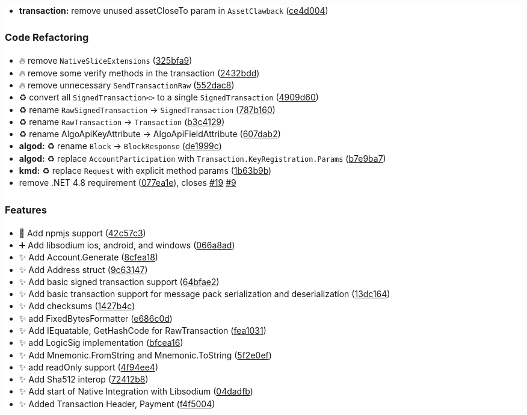 - **transaction:** remove unused assetCloseTo param in `AssetClawback` ([ce4d004](https://github.com/CareBoo/unity-algorand-sdk/commit/ce4d004a09f32530870a28d1652bc3747fa3e928))

### Code Refactoring

- :fire: remove `NativeSliceExtensions` ([325bfa9](https://github.com/CareBoo/unity-algorand-sdk/commit/325bfa9c03ca342bc939f7862c6beebe1796e678))
- :fire: remove some verify methods in the transaction ([2432bdd](https://github.com/CareBoo/unity-algorand-sdk/commit/2432bdd1ec1a4a105bea297b413a80921a9d70ee))
- :fire: remove unnecessary `SendTransactionRaw` ([552dac8](https://github.com/CareBoo/unity-algorand-sdk/commit/552dac85bf6b4bff29d3a05c98b9a0ecc66e230c))
- :recycle: convert all `SignedTransaction<>` to a single `SignedTransaction` ([4909d60](https://github.com/CareBoo/unity-algorand-sdk/commit/4909d6056a2291f9aa21a757ed62a70f3568ed61))
- :recycle: rename `RawSignedTransaction` -> `SignedTransaction` ([787b160](https://github.com/CareBoo/unity-algorand-sdk/commit/787b160468d159bd0cac67abc74e7ed9e81ae8ed))
- :recycle: rename `RawTransaction` -> `Transaction` ([b3c4129](https://github.com/CareBoo/unity-algorand-sdk/commit/b3c412904be573b2bcff9cbc50a0616595ce2dea))
- :recycle: rename AlgoApiKeyAttribute -> AlgoApiFieldAttribute ([607dab2](https://github.com/CareBoo/unity-algorand-sdk/commit/607dab20f38e791239e7aaf240c9752ed6b6df94))
- **algod:** :recycle: rename `Block` -> `BlockResponse` ([de1999c](https://github.com/CareBoo/unity-algorand-sdk/commit/de1999c2d9860d7394ce692b33f5decfc9522756))
- **algod:** :recycle: replace `AccountParticipation` with `Transaction.KeyRegistration.Params` ([b7e9ba7](https://github.com/CareBoo/unity-algorand-sdk/commit/b7e9ba73da80e1ecd1bc6c5ea9b0440111b49ed1))
- **kmd:** :recycle: replace `Request` with explicit method params ([1b63b9b](https://github.com/CareBoo/unity-algorand-sdk/commit/1b63b9be42288ccb4b57d02c6c945a567e8a9eb7))
- remove .NET 4.8 requirement ([077ea1e](https://github.com/CareBoo/unity-algorand-sdk/commit/077ea1e62db9ee057a4d782f7750ffe4af9e9cbd)), closes [#19](https://github.com/CareBoo/unity-algorand-sdk/issues/19) [#9](https://github.com/CareBoo/unity-algorand-sdk/issues/9)

### Features

- :construction_worker: Add npmjs support ([42c57c3](https://github.com/CareBoo/unity-algorand-sdk/commit/42c57c389081fd2b9c25b797245f899d989f9a95))
- :heavy_plus_sign: Add libsodium ios, android, and windows ([066a8ad](https://github.com/CareBoo/unity-algorand-sdk/commit/066a8ad97732d3358ed9de8282c298015c95ccf6))
- :sparkles: Add Account.Generate ([8cfea18](https://github.com/CareBoo/unity-algorand-sdk/commit/8cfea181e464adff165db56a94ad3eb83290f571))
- :sparkles: Add Address struct ([9c63147](https://github.com/CareBoo/unity-algorand-sdk/commit/9c6314716058530bdd79984f7ea3e016b2283928))
- :sparkles: Add basic signed transaction support ([64bfae2](https://github.com/CareBoo/unity-algorand-sdk/commit/64bfae28348d3aff964e2de8f88517ce713827e3))
- :sparkles: Add basic transaction support for message pack serialization and deserialization ([13dc164](https://github.com/CareBoo/unity-algorand-sdk/commit/13dc16404fdc433c75108b181d98f72d3e9d62ab))
- :sparkles: Add checksums ([1427b4c](https://github.com/CareBoo/unity-algorand-sdk/commit/1427b4c19d3379f3d165db1c72c468a55b1ca35b))
- :sparkles: add FixedBytesFormatter ([e686c0d](https://github.com/CareBoo/unity-algorand-sdk/commit/e686c0dacab26cf31704defb3e8fdf062f5f4d47))
- :sparkles: Add IEquatable, GetHashCode for RawTransaction ([fea1031](https://github.com/CareBoo/unity-algorand-sdk/commit/fea1031ff5e2f5fb69a16e1257c99c2cbe04f12d))
- :sparkles: add LogicSig implementation ([bfcea16](https://github.com/CareBoo/unity-algorand-sdk/commit/bfcea16c6c07f3e01b68f36dc52486405ee9fceb))
- :sparkles: Add Mnemonic.FromString and Mnemonic.ToString ([5f2e0ef](https://github.com/CareBoo/unity-algorand-sdk/commit/5f2e0ef99bf17599795d9fbf74f891a4cb671db4))
- :sparkles: add readOnly support ([4f94ee4](https://github.com/CareBoo/unity-algorand-sdk/commit/4f94ee487d99435bf794fa390c2828679c28c486))
- :sparkles: Add Sha512 interop ([72412b8](https://github.com/CareBoo/unity-algorand-sdk/commit/72412b88e1cf1e0f9199b2bccbe139bfcdfd0850))
- :sparkles: Add start of Native Integration with Libsodium ([04dadfb](https://github.com/CareBoo/unity-algorand-sdk/commit/04dadfbbe27cee981f3338d59578315bb93c940c))
- :sparkles: Added Transaction Header, Payment ([f4f5004](https://github.com/CareBoo/unity-algorand-sdk/commit/f4f5004193dac2a5b39b9861de345922bea69479))